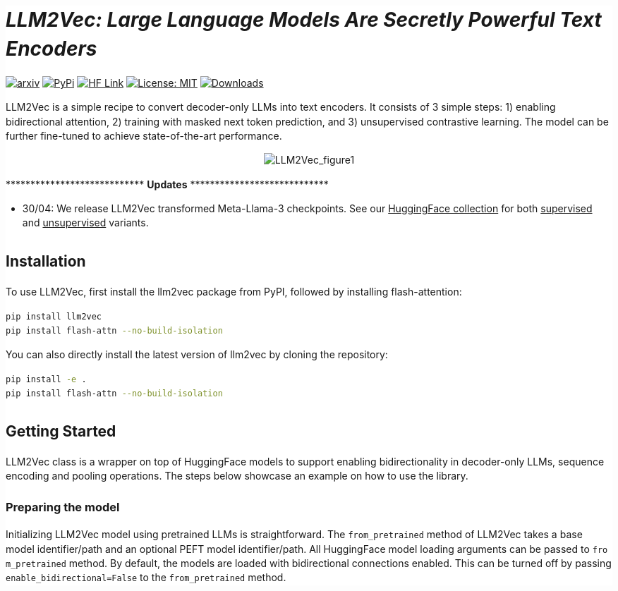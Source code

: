 
# *LLM2Vec: Large Language Models Are Secretly Powerful Text Encoders* 


[![arxiv](https://img.shields.io/badge/arXiv-2404.05961-b31b1b.svg)](https://arxiv.org/abs/2404.05961)
[![PyPi](https://img.shields.io/pypi/v/llm2vec)](https://pypi.org/project/llm2vec/)
[![HF Link](https://img.shields.io/badge/HF%20Models-LLM2Vec-FFD21E.svg)](https://huggingface.co/collections/McGill-NLP/llm2vec-660e14f536b3c8d10b3f1c34)
[![License: MIT](https://img.shields.io/badge/License-MIT-yellow.svg)](https://github.com/McGill-NLP/llm2vec/blob/main/LICENSE)
[![Downloads](https://static.pepy.tech/badge/llm2vec)](https://pepy.tech/project/llm2vec)

LLM2Vec is a simple recipe to convert decoder-only LLMs into text encoders. It consists of 3 simple steps: 1) enabling bidirectional attention, 2) training with masked next token prediction, and 3) unsupervised contrastive learning. The model can be further fine-tuned to achieve state-of-the-art performance.

<p align="center">
  <img src="https://github.com/McGill-NLP/llm2vec/assets/12207571/48efd48a-431b-4625-8e0f-248a442e3839" width="75%" alt="LLM2Vec_figure1"/>
</p>

**************************** **Updates** ****************************


* 30/04: We release LLM2Vec transformed Meta-Llama-3 checkpoints. See our [HuggingFace collection](https://huggingface.co/collections/McGill-NLP/llm2vec-660e14f536b3c8d10b3f1c34) for both [supervised](https://huggingface.co/McGill-NLP/LLM2Vec-Meta-Llama-3-8B-Instruct-mntp-supervised) and [unsupervised](https://huggingface.co/McGill-NLP/LLM2Vec-Meta-Llama-3-8B-Instruct-mntp-unsup-simcse) variants.

## Installation
To use LLM2Vec, first install the llm2vec package from PyPI, followed by installing flash-attention:

```bash
pip install llm2vec
pip install flash-attn --no-build-isolation
```
You can also directly install the latest version of llm2vec by cloning the repository: 

```bash
pip install -e .
pip install flash-attn --no-build-isolation
```

## Getting Started
LLM2Vec class is a wrapper on top of HuggingFace models to support enabling bidirectionality in decoder-only LLMs, sequence encoding and pooling operations. The steps below showcase an example on how to use the library.

### Preparing the model
Initializing LLM2Vec model using pretrained LLMs is straightforward. The `from_pretrained` method of LLM2Vec takes a base model identifier/path and an optional PEFT model identifier/path. All HuggingFace model loading arguments can be passed to `from_pretrained` method. By default, the models are loaded with bidirectional connections enabled. This can be turned off by passing `enable_bidirectional=False` to the `from_pretrained` method.
